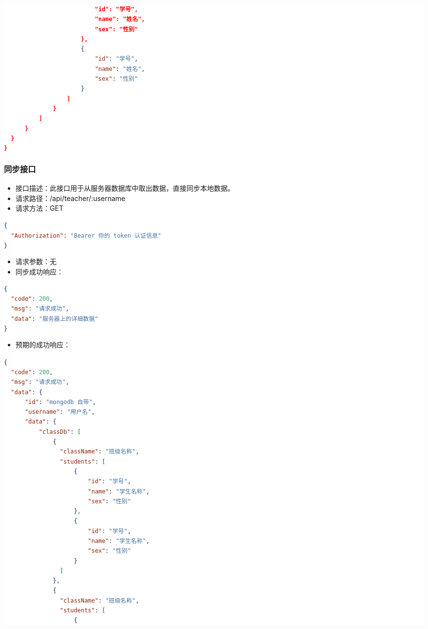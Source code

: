 ```json
                          "id": "学号",
                          "name": "姓名",
                          "sex": "性别"
                      },
                      {
                          "id": "学号",
                          "name": "姓名",
                          "sex": "性别"
                      }
                  ]
              }          
          ]
      }
  }
}
```
### 同步接口
- 接口描述：此接口用于从服务器数据库中取出数据，直接同步本地数据。
- 请求路径：/api/teacher/:username
- 请求方法：GET
```json
{
  "Authorization": "Bearer 你的 token 认证信息"
}
```
- 请求参数：无
- 同步成功响应：
```json
{
  "code": 200,
  "msg": "请求成功",
  "data": "服务器上的详细数据"
}
```
- 预期的成功响应：
```json
{
  "code": 200,
  "msg": "请求成功",
  "data": {
      "id": "mongodb 自带",
      "username": "用户名",
      "data": {
          "classDb": [
              {
                "className": "班级名称",
                "students": [
                    {
                        "id": "学号",
                        "name": "学生名称",
                        "sex": "性别"
                    },
                    {
                        "id": "学号",
                        "name": "学生名称",
                        "sex": "性别"
                    }
                ]
              },
              {
                "className": "班级名称",
                "students": [
                    {
```